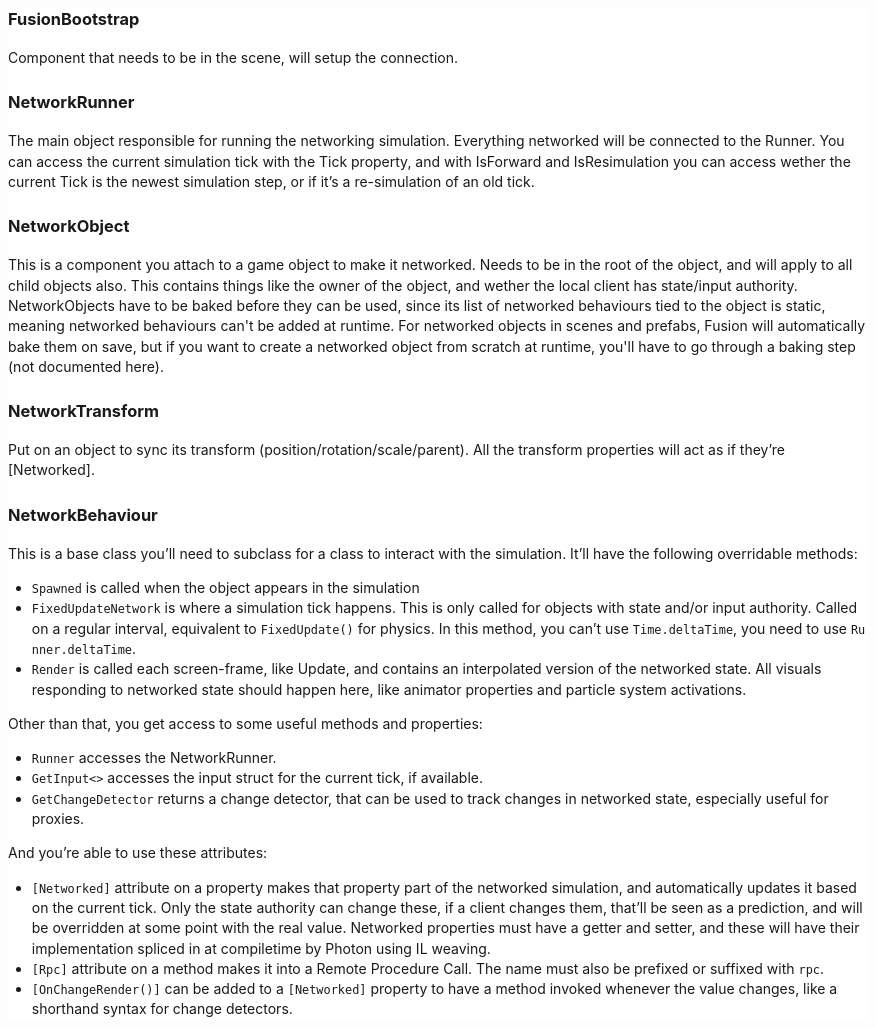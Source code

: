 ### FusionBootstrap

Component that needs to be in the scene, will setup the connection.

### NetworkRunner

The main object responsible for running the networking simulation. Everything networked will be connected to the Runner. You can access the current simulation tick with the Tick property, and with IsForward and IsResimulation you can access wether the current Tick is the newest simulation step, or if it’s a re-simulation of an old tick.

### NetworkObject

This is a component you attach to a game object to make it networked. Needs to be in the root of the object, and will apply to all child objects also. This contains things like the owner of the object, and wether the local client has state/input authority.
NetworkObjects have to be baked before they can be used, since its list of networked behaviours tied to the object is static, meaning networked behaviours can't be added at runtime. For networked objects in scenes and prefabs, Fusion will automatically bake them on save, but if you want to create a networked object from scratch at runtime, you'll have to go through a baking step (not documented here).

### NetworkTransform

Put on an object to sync its transform (position/rotation/scale/parent). All the transform properties will act as if they’re [Networked].

### NetworkBehaviour

This is a base class you’ll need to subclass for a class to interact with the simulation. It’ll have the following overridable methods:

* `Spawned` is called when the object appears in the simulation
* `FixedUpdateNetwork` is where a simulation tick happens. This is only called for objects with state and/or input authority. Called on a regular interval, equivalent to `FixedUpdate()` for physics. In this method, you can’t use `Time.deltaTime`, you need to use `Runner.deltaTime`.
* `Render` is called each screen-frame, like Update, and contains an interpolated version of the networked state. All visuals responding to networked state should happen here, like animator properties and particle system activations.

Other than that, you get access to some useful methods and properties:

* `Runner` accesses the NetworkRunner.
* `GetInput<>` accesses the input struct for the current tick, if available.
* `GetChangeDetector` returns a change detector, that can be used to track changes in networked state, especially useful for proxies.

And you’re able to use these attributes:

* `[Networked]` attribute on a property makes that property part of the networked simulation, and automatically updates it based on the current tick. Only the state authority can change these, if a client changes them, that’ll be seen as a prediction, and will be overridden at some point with the real value. Networked properties must have a getter and setter, and these will have their implementation spliced in at compiletime by Photon using IL weaving.
* `[Rpc]` attribute on a method makes it into a Remote Procedure Call. The name must also be prefixed or suffixed with `rpc`.
* `[OnChangeRender()]` can be added to a `[Networked]` property to have a method invoked whenever the value changes, like a shorthand syntax for change detectors.
